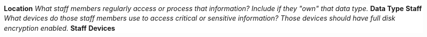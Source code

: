    </td>
   <td><strong>Location</strong>
   </td>
  </tr>
  <tr>
   <td>
   </td>
   <td>
   </td>
  </tr>
  <tr>
   <td>
   </td>
   <td>
   </td>
  </tr>
  <tr>
   <td>
   </td>
   <td>
   </td>
  </tr>
  <tr>
   <td colspan="2" ><em>What staff members regularly access or process that information? Include if they "own" that data type.</em>
   </td>
  </tr>
  <tr>
   <td><strong>Data Type</strong>
   </td>
   <td><strong>Staff </strong>
   </td>
  </tr>
  <tr>
   <td>
   </td>
   <td>
   </td>
  </tr>
  <tr>
   <td>
   </td>
   <td>
   </td>
  </tr>
  <tr>
   <td>
   </td>
   <td>
   </td>
  </tr>
  <tr>
   <td colspan="2" ><em>What devices do those staff members use to access critical or sensitive information? Those devices should have full disk encryption enabled.</em>
   </td>
  </tr>
  <tr>
   <td><strong>Staff</strong>
   </td>
   <td><strong>Devices</strong>
   </td>
  </tr>
  <tr>
   <td>